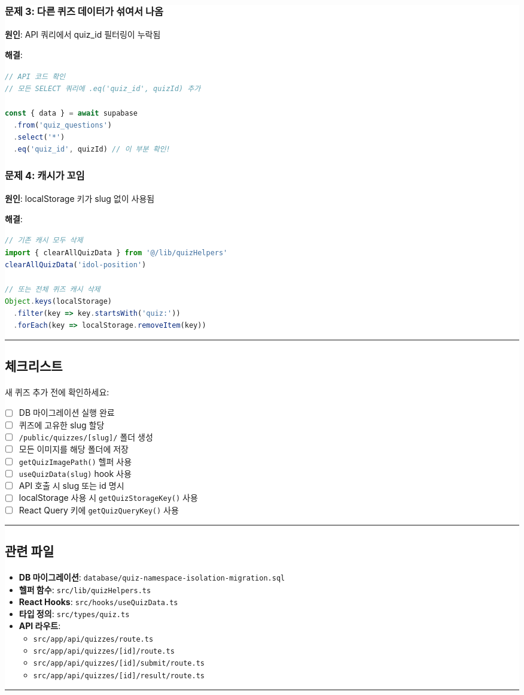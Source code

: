 ### 문제 3: 다른 퀴즈 데이터가 섞여서 나옴

**원인**: API 쿼리에서 quiz_id 필터링이 누락됨

**해결**:
```typescript
// API 코드 확인
// 모든 SELECT 쿼리에 .eq('quiz_id', quizId) 추가

const { data } = await supabase
  .from('quiz_questions')
  .select('*')
  .eq('quiz_id', quizId) // 이 부분 확인!
```

### 문제 4: 캐시가 꼬임

**원인**: localStorage 키가 slug 없이 사용됨

**해결**:
```typescript
// 기존 캐시 모두 삭제
import { clearAllQuizData } from '@/lib/quizHelpers'
clearAllQuizData('idol-position')

// 또는 전체 퀴즈 캐시 삭제
Object.keys(localStorage)
  .filter(key => key.startsWith('quiz:'))
  .forEach(key => localStorage.removeItem(key))
```

---

## 체크리스트

새 퀴즈 추가 전에 확인하세요:

- [ ] DB 마이그레이션 실행 완료
- [ ] 퀴즈에 고유한 slug 할당
- [ ] `/public/quizzes/[slug]/` 폴더 생성
- [ ] 모든 이미지를 해당 폴더에 저장
- [ ] `getQuizImagePath()` 헬퍼 사용
- [ ] `useQuizData(slug)` hook 사용
- [ ] API 호출 시 slug 또는 id 명시
- [ ] localStorage 사용 시 `getQuizStorageKey()` 사용
- [ ] React Query 키에 `getQuizQueryKey()` 사용

---

## 관련 파일

- **DB 마이그레이션**: `database/quiz-namespace-isolation-migration.sql`
- **헬퍼 함수**: `src/lib/quizHelpers.ts`
- **React Hooks**: `src/hooks/useQuizData.ts`
- **타입 정의**: `src/types/quiz.ts`
- **API 라우트**:
  - `src/app/api/quizzes/route.ts`
  - `src/app/api/quizzes/[id]/route.ts`
  - `src/app/api/quizzes/[id]/submit/route.ts`
  - `src/app/api/quizzes/[id]/result/route.ts`

---